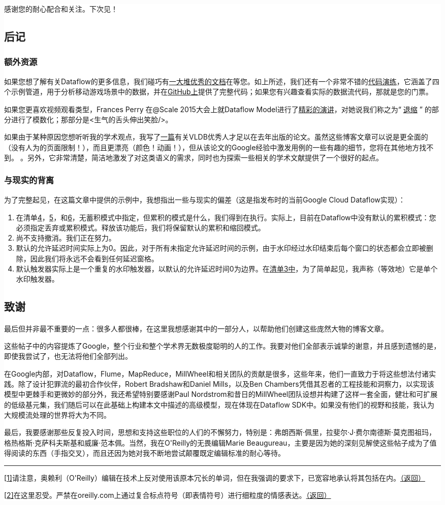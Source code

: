 感谢您的耐心配合和关注。下次见！

## **后记**

### **额外资源**

如果您想了解有关Dataflow的更多信息，我们碰巧有[一大堆优秀的文档](https://cloud.google.com/dataflow/docs/)在等您。如上所述，我们还有一个非常不错的[代码演练](https://cloud.google.com/dataflow/examples/gaming-example)，它涵盖了四个示例管道，用于分析移动游戏场景中的数据，并在[GitHub上](https://github.com/GoogleCloudPlatform/DataflowJavaSDK-examples/tree/master/src/main/java8/com/google/cloud/dataflow/examples/complete/game)提供了完整代码；如果您有兴趣查看实际的数据流代码，那就是您的门票。

如果您更喜欢视频观看类型，Frances Perry 在@Scale 2015大会上就Dataflow Model进行了[精彩的演讲](https://www.youtube.com/watch?v=3UfZN59Nsk8)，对她说我们称之为“ [退缩](https://www.youtube.com/watch?v=3UfZN59Nsk8&feature=youtu.be&t=1710) ” 的部分进行了模数化；那部分是<生气的舌头伸出笑脸/>。

如果由于某种原因您想听听我的学术观点，我写了[一篇](http://www.vldb.org/pvldb/vol8/p1792-Akidau.pdf)有关VLDB优秀人才足以在去年出版的论文。虽然这些博客文章可以说是更全面的（没有人为的页面限制！），而且更漂亮（颜色！动画！），但从该论文的Google经验中激发用例的一些有趣的细节，您将在其他地方找不到。 。另外，它非常清楚，简洁地激发了对这类语义的需求，同时也为探索一些相关的学术文献提供了一个很好的起点。

### **与现实的背离**

为了完整起见，在这篇文章中提供的示例中，我想指出一些与现实的偏差（这是指发布时的当前Google Cloud Dataflow实现）：

1. 在清单[4](https://www.oreilly.com/radar/the-world-beyond-batch-streaming-102/#L4)，[5](https://www.oreilly.com/radar/the-world-beyond-batch-streaming-102/#L5)，和[6](https://www.oreilly.com/radar/the-world-beyond-batch-streaming-102/#L6)，无蓄积模式中指定，但累积的模式是什么，我们得到在执行。实际上，目前在Dataflow中没有默认的累积模式：您必须指定丢弃或累积模式。释放该功能后，我们将保留默认的累积和缩回模式。
2. 尚不支持撤消。我们正在努力。
3. 默认的允许延迟时间实际上为0。因此，对于所有未指定允许延迟时间的示例，由于水印经过水印结束后每个窗口的状态都会立即被删除，因此我们将永远不会看到任何延迟窗格。
4. 默认触发器实际上是一个重复的水印触发器，以默认的允许延迟时间0为边界。在[清单3中](https://www.oreilly.com/radar/the-world-beyond-batch-streaming-102/#L3)，为了简单起见，我声称（等效地）它是单个水印触发器。

## **致谢**

最后但并非最不重要的一点：很多人都很棒，在这里我想感谢其中的一部分人，以帮助他们创建这些庞然大物的博客文章。

这些帖子中的内容提炼了Google，整个行业和整个学术界无数极度聪明的人的工作。我要对他们全部表示诚挚的谢意，并且感到遗憾的是，即使我尝试了，也无法将他们全部列出。

在Google内部，对Dataflow，Flume，MapReduce，MillWheel和相关团队的贡献是很多，这些年来，他们一直致力于将这些想法付诸实践。除了设计犯罪流的最初合作伙伴，Robert Bradshaw和Daniel Mills，以及Ben Chambers凭借其忍者的工程技能和洞察力，以实现该模型中更棘手和更微妙的部分外，我还希望特别要感谢Paul Nordstrom和昔日的MillWheel团队设想并构建了这样一套全面，健壮和可扩展的低级基元集，我们随后可以在此基础上构建本文中描述的高级模型，现在体现在Dataflow SDK中。如果没有他们的视野和技能，我认为大规模流处理的世界将大为不同。

最后，我要感谢那些反复投入时间，思想和支持这些职位的人们的不懈努力，特别是：弗朗西斯·佩里，拉斐尔·J·费尔南德斯·莫克图祖玛，格热格斯·克萨科夫斯基和威廉·范本佩。当然，我在O'Reilly的无畏编辑Marie Beaugureau，主要是因为她的深刻见解使这些帖子成为了值得阅读的东西（手指交叉），而且还因为她对我不断地尝试颠覆既定编辑标准的耐心等待。

------

[[1\]](https://www.oreilly.com/radar/the-world-beyond-batch-streaming-102/#_ftn1)请注意，奥赖利（O'Reilly）编辑在技术上反对使用该原本冗长的单词，但在我强调的要求下，已宽容地承认将其包括在内。[（返回）](https://www.oreilly.com/radar/the-world-beyond-batch-streaming-102/#F1)

[[2\]](https://www.oreilly.com/radar/the-world-beyond-batch-streaming-102/#_ftn2)在这里忍受。严禁在oreilly.com上通过复合标点符号（即表情符号）进行细粒度的情感表达。[（返回）](https://www.oreilly.com/radar/the-world-beyond-batch-streaming-102/#F2)
